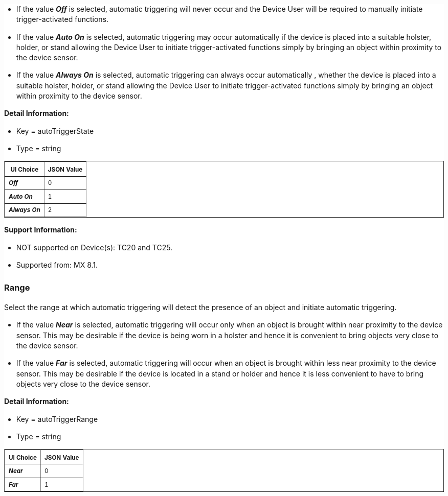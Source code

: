- If the value ***Off*** is selected, automatic triggering will never occur and the Device User will be required to manually initiate trigger-activated functions.


- If the value ***Auto On*** is selected, automatic triggering may occur automatically if the device is placed into a suitable holster, holder, or stand allowing the Device User to initiate trigger-activated functions simply by bringing an object within proximity to the device sensor.


- If the value ***Always On*** is selected, automatic triggering can always occur automatically , whether the device is placed into a suitable holster, holder, or stand allowing the Device User to initiate trigger-activated functions simply by bringing an object within proximity to the device sensor.


**Detail Information:** 

- Key = autoTriggerState 

- Type = string 

<table border="1"><tr><th><small>UI Choice</small></th><th><small>JSON Value</small></th></tr><tr><td><b><i><small>Off</small></i></b></td><td><small>0</small></td></tr><tr><td><b><i><small>Auto On</small></i></b></td><td><small>1</small></td></tr><tr><td><b><i><small>Always On</small></i></b></td><td><small>2</small></td></tr></table> 


**Support Information:** 

- NOT supported on Device(s): TC20 and TC25.


- Supported from: MX 8.1.


### Range



Select the range at which automatic triggering will detect the presence of an object and initiate automatic triggering.


- If the value ***Near*** is selected, automatic triggering will occur only when an object is brought within near proximity to the device sensor. This may be desirable if the device is being worn in a holster and hence it is convenient to bring objects very close to the device sensor.


- If the value ***Far*** is selected, automatic triggering will occur when an object is brought within less near proximity to the device sensor. This may be desirable if the device is located in a stand or holder and hence it is less convenient to have to bring objects very close to the device sensor.


**Detail Information:** 

- Key = autoTriggerRange 

- Type = string 

<table border="1"><tr><th><small>UI Choice</small></th><th><small>JSON Value</small></th></tr><tr><td><b><i><small>Near</small></i></b></td><td><small>0</small></td></tr><tr><td><b><i><small>Far</small></i></b></td><td><small>1</small></td></tr></table> 
